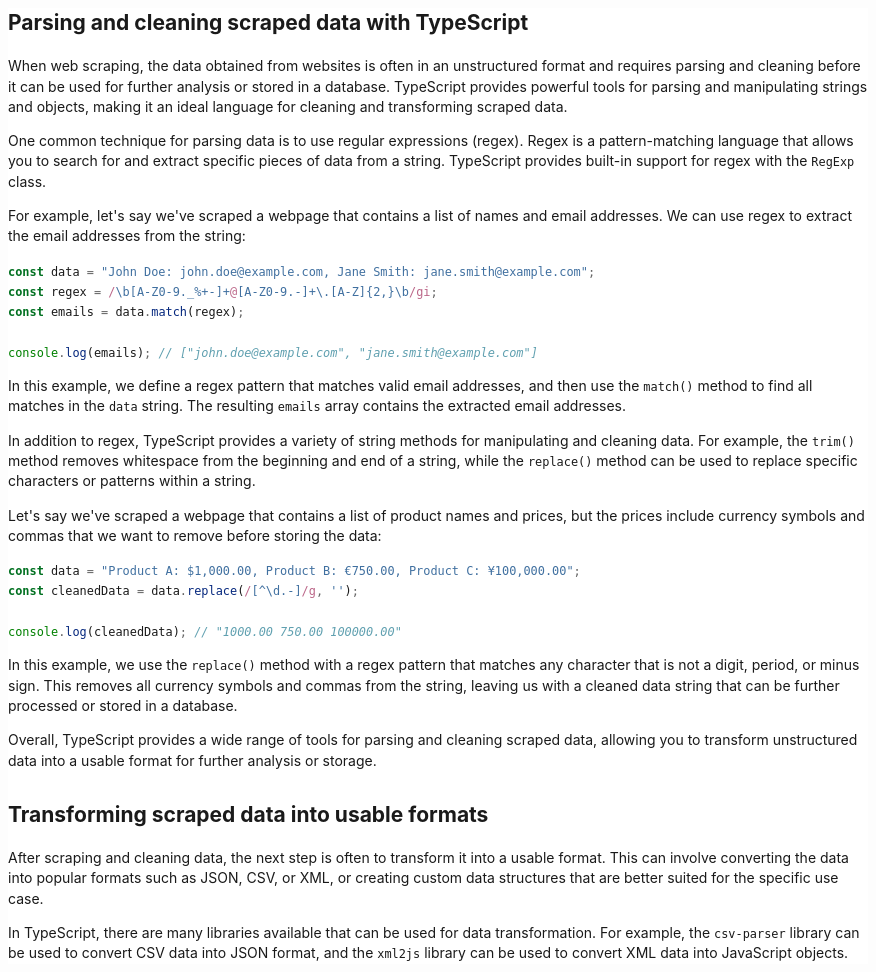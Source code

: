 ## Parsing and cleaning scraped data with TypeScript
When web scraping, the data obtained from websites is often in an unstructured format and requires parsing and cleaning before it can be used for further analysis or stored in a database. TypeScript provides powerful tools for parsing and manipulating strings and objects, making it an ideal language for cleaning and transforming scraped data.

One common technique for parsing data is to use regular expressions (regex). Regex is a pattern-matching language that allows you to search for and extract specific pieces of data from a string. TypeScript provides built-in support for regex with the `RegExp` class.

For example, let's say we've scraped a webpage that contains a list of names and email addresses. We can use regex to extract the email addresses from the string:

```typescript
const data = "John Doe: john.doe@example.com, Jane Smith: jane.smith@example.com";
const regex = /\b[A-Z0-9._%+-]+@[A-Z0-9.-]+\.[A-Z]{2,}\b/gi;
const emails = data.match(regex);

console.log(emails); // ["john.doe@example.com", "jane.smith@example.com"]
```

In this example, we define a regex pattern that matches valid email addresses, and then use the `match()` method to find all matches in the `data` string. The resulting `emails` array contains the extracted email addresses.

In addition to regex, TypeScript provides a variety of string methods for manipulating and cleaning data. For example, the `trim()` method removes whitespace from the beginning and end of a string, while the `replace()` method can be used to replace specific characters or patterns within a string.

Let's say we've scraped a webpage that contains a list of product names and prices, but the prices include currency symbols and commas that we want to remove before storing the data:

```typescript
const data = "Product A: $1,000.00, Product B: €750.00, Product C: ¥100,000.00";
const cleanedData = data.replace(/[^\d.-]/g, '');

console.log(cleanedData); // "1000.00 750.00 100000.00"
```

In this example, we use the `replace()` method with a regex pattern that matches any character that is not a digit, period, or minus sign. This removes all currency symbols and commas from the string, leaving us with a cleaned data string that can be further processed or stored in a database.

Overall, TypeScript provides a wide range of tools for parsing and cleaning scraped data, allowing you to transform unstructured data into a usable format for further analysis or storage.


## Transforming scraped data into usable formats
After scraping and cleaning data, the next step is often to transform it into a usable format. This can involve converting the data into popular formats such as JSON, CSV, or XML, or creating custom data structures that are better suited for the specific use case.

In TypeScript, there are many libraries available that can be used for data transformation. For example, the `csv-parser` library can be used to convert CSV data into JSON format, and the `xml2js` library can be used to convert XML data into JavaScript objects.
